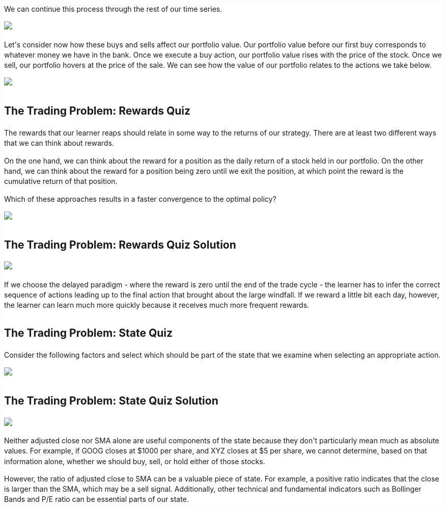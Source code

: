 We can continue this process through the rest of our time series.

![](https://assets.omscs.io/2020-03-29-19-42-26.png)

Let's consider now how these buys and sells affect our portfolio value. Our portfolio value before our first buy corresponds to whatever money we have in the bank. Once we execute a buy action, our portfolio value rises with the price of the stock. Once we sell, our portfolio hovers at the price of the sale. We can see how the value of our portfolio relates to the actions we take below.

![](https://assets.omscs.io/2020-03-29-19-43-32.png)

## The Trading Problem: Rewards Quiz

The rewards that our learner reaps should relate in some way to the returns of our strategy. There are at least two different ways that we can think about rewards. 

On the one hand, we can think about the reward for a position as the daily return of a stock held in our portfolio. On the other hand, we can think about the reward for a position being zero until we exit the position, at which point the reward is the cumulative return of that position.

Which of these approaches results in a faster convergence to the optimal policy?

![](https://assets.omscs.io/2020-03-29-20-05-54.png)

## The Trading Problem: Rewards Quiz Solution

![](https://assets.omscs.io/2020-03-29-20-18-57.png)

If we choose the delayed paradigm - where the reward is zero until the end of the trade cycle - the learner has to infer the correct sequence of actions leading up to the final action that brought about the large windfall. If we reward a little bit each day, however, the learner can learn much more quickly because it receives much more frequent rewards.

## The Trading Problem: State Quiz

Consider the following factors and select which should be part of the state that we examine when selecting an appropriate action.

![](https://assets.omscs.io/2020-03-29-20-25-46.png)

## The Trading Problem: State Quiz Solution

![](https://assets.omscs.io/2020-03-29-20-35-56.png)

Neither adjusted close nor SMA alone are useful components of the state because they don't particularly mean much as absolute values. For example, if GOOG closes at $1000 per share, and XYZ closes at $5 per share, we cannot determine, based on that information alone, whether we should buy, sell, or hold either of those stocks.

However, the ratio of adjusted close to SMA can be a valuable piece of state. For example, a positive ratio indicates that the close is larger than the SMA, which may be a sell signal. Additionally, other technical and fundamental indicators such as Bollinger Bands and P/E ratio can be essential parts of our state.
